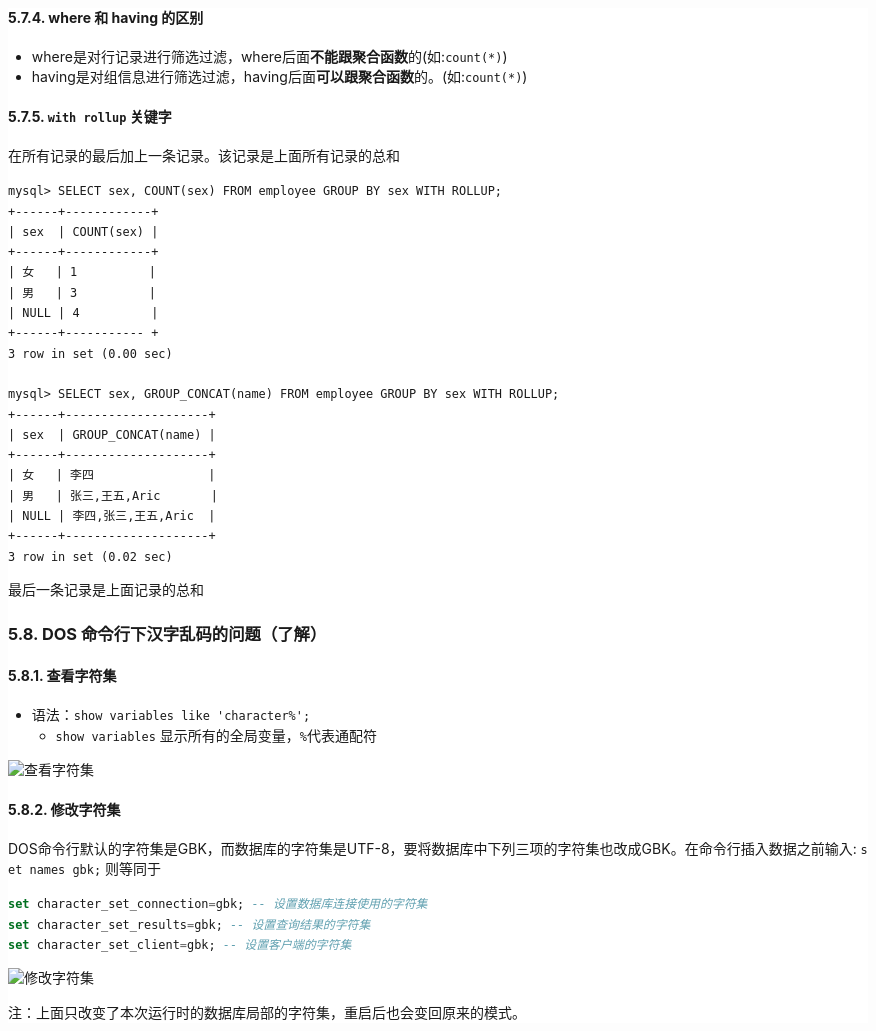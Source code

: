#### 5.7.4. where 和 having 的区别

- where是对行记录进行筛选过滤，where后面**不能跟聚合函数**的(如:`count(*)`)
- having是对组信息进行筛选过滤，having后面**可以跟聚合函数**的。(如:`count(*)`)

#### 5.7.5. `with rollup` 关键字

在所有记录的最后加上一条记录。该记录是上面所有记录的总和

```shell
mysql> SELECT sex, COUNT(sex) FROM employee GROUP BY sex WITH ROLLUP;
+------+------------+
| sex  | COUNT(sex) |
+------+------------+
| 女   | 1          |
| 男   | 3          |
| NULL | 4          |
+------+----------- +
3 row in set (0.00 sec)

mysql> SELECT sex, GROUP_CONCAT(name) FROM employee GROUP BY sex WITH ROLLUP;
+------+--------------------+
| sex  | GROUP_CONCAT(name) |
+------+--------------------+
| 女   | 李四                |
| 男   | 张三,王五,Aric       |
| NULL | 李四,张三,王五,Aric  |
+------+--------------------+
3 row in set (0.02 sec)
```

最后一条记录是上面记录的总和

### 5.8. DOS 命令行下汉字乱码的问题（了解）
#### 5.8.1. 查看字符集

- 语法：`show variables like 'character%';`
    - `show variables` 显示所有的全局变量，`%`代表通配符

![查看字符集](images/20190404083401020_12924.jpg)

#### 5.8.2. 修改字符集

DOS命令行默认的字符集是GBK，而数据库的字符集是UTF-8，要将数据库中下列三项的字符集也改成GBK。在命令行插入数据之前输入: `set names gbk;` 则等同于

```sql
set character_set_connection=gbk; -- 设置数据库连接使用的字符集
set character_set_results=gbk; -- 设置查询结果的字符集
set character_set_client=gbk; -- 设置客户端的字符集
```

![修改字符集](images/20190404083532484_32038.jpg)

注：上面只改变了本次运行时的数据库局部的字符集，重启后也会变回原来的模式。
